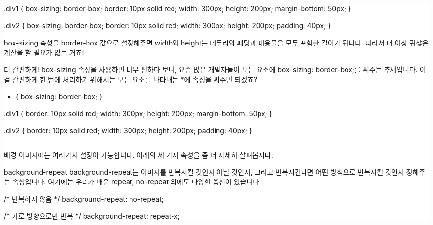 .div1 {
  box-sizing: border-box;
  border: 10px solid red;
  width: 300px;
  height: 200px;
  margin-bottom: 50px;
}

.div2 {
  box-sizing: border-box;
  border: 10px solid red;
  width: 300px;
  height: 200px;
  padding: 40px;
}

box-sizing 속성을 border-box 값으로 설정해주면 width와 height는 테두리와 패딩과 내용물을 모두 포함한 길이가 됩니다. 따라서 더 이상 귀찮은 계산을 할 필요가 없는 거죠!

더 간편하게!
box-sizing 속성을 사용하면 너무 편하다 보니, 요즘 많은 개발자들이 모든 요소에 box-sizing: border-box;를 써주는 추세입니다. 이걸 간편하게 한 번에 처리하기 위해서는 모든 요소를 나타내는 *에 속성을 써주면 되겠죠?


* {
  box-sizing: border-box;
}

.div1 {
  border: 10px solid red;
  width: 300px;
  height: 200px;
  margin-bottom: 50px;
}

.div2 {
  border: 10px solid red;
  width: 300px;
  height: 200px;
  padding: 40px;
}

----------------------------------------------------------------------------------------------------------------------------------

배경 이미지에는 여러가지 설정이 가능합니다.
아래의 세 가지 속성을 좀 더 자세히 살펴봅시다.

background-repeat
background-repeat는 이미지를 반복시킬 것인지 아닐 것인지, 그리고 반복시킨다면 어떤 방식으로 반복시킬 것인지 정해주는 속성입니다.
여기에는 우리가 배운 repeat, no-repeat 외에도 다양한 옵션이 있습니다.

/* 반복하지 않음 */
background-repeat: no-repeat;

/* 가로 방향으로만 반복 */
background-repeat: repeat-x;
